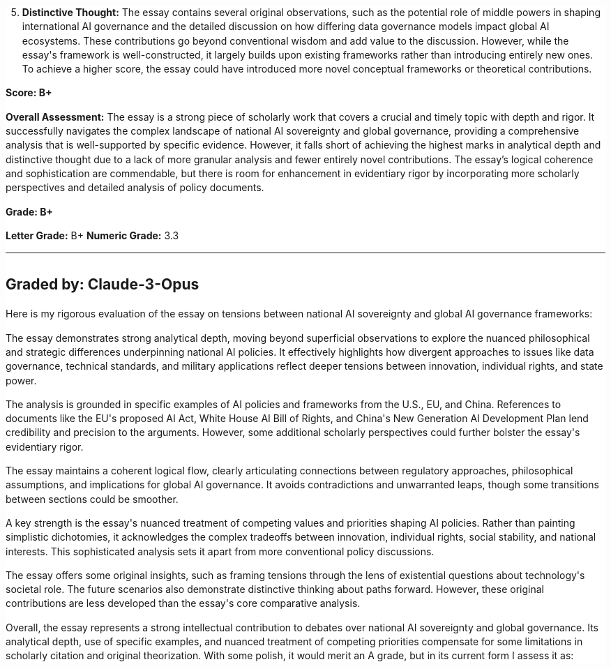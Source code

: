 5) **Distinctive Thought:**
The essay contains several original observations, such as the potential role of middle powers in shaping international AI governance and the detailed discussion on how differing data governance models impact global AI ecosystems. These contributions go beyond conventional wisdom and add value to the discussion. However, while the essay's framework is well-constructed, it largely builds upon existing frameworks rather than introducing entirely new ones. To achieve a higher score, the essay could have introduced more novel conceptual frameworks or theoretical contributions.

**Score: B+**

**Overall Assessment:**
The essay is a strong piece of scholarly work that covers a crucial and timely topic with depth and rigor. It successfully navigates the complex landscape of national AI sovereignty and global governance, providing a comprehensive analysis that is well-supported by specific evidence. However, it falls short of achieving the highest marks in analytical depth and distinctive thought due to a lack of more granular analysis and fewer entirely novel contributions. The essay’s logical coherence and sophistication are commendable, but there is room for enhancement in evidentiary rigor by incorporating more scholarly perspectives and detailed analysis of policy documents.

**Grade: B+**

**Letter Grade:** B+
**Numeric Grade:** 3.3

---

## Graded by: Claude-3-Opus

Here is my rigorous evaluation of the essay on tensions between national AI sovereignty and global AI governance frameworks:

The essay demonstrates strong analytical depth, moving beyond superficial observations to explore the nuanced philosophical and strategic differences underpinning national AI policies. It effectively highlights how divergent approaches to issues like data governance, technical standards, and military applications reflect deeper tensions between innovation, individual rights, and state power. 

The analysis is grounded in specific examples of AI policies and frameworks from the U.S., EU, and China. References to documents like the EU's proposed AI Act, White House AI Bill of Rights, and China's New Generation AI Development Plan lend credibility and precision to the arguments. However, some additional scholarly perspectives could further bolster the essay's evidentiary rigor.

The essay maintains a coherent logical flow, clearly articulating connections between regulatory approaches, philosophical assumptions, and implications for global AI governance. It avoids contradictions and unwarranted leaps, though some transitions between sections could be smoother.

A key strength is the essay's nuanced treatment of competing values and priorities shaping AI policies. Rather than painting simplistic dichotomies, it acknowledges the complex tradeoffs between innovation, individual rights, social stability, and national interests. This sophisticated analysis sets it apart from more conventional policy discussions.

The essay offers some original insights, such as framing tensions through the lens of existential questions about technology's societal role. The future scenarios also demonstrate distinctive thinking about paths forward. However, these original contributions are less developed than the essay's core comparative analysis.

Overall, the essay represents a strong intellectual contribution to debates over national AI sovereignty and global governance. Its analytical depth, use of specific examples, and nuanced treatment of competing priorities compensate for some limitations in scholarly citation and original theorization. With some polish, it would merit an A grade, but in its current form I assess it as:
